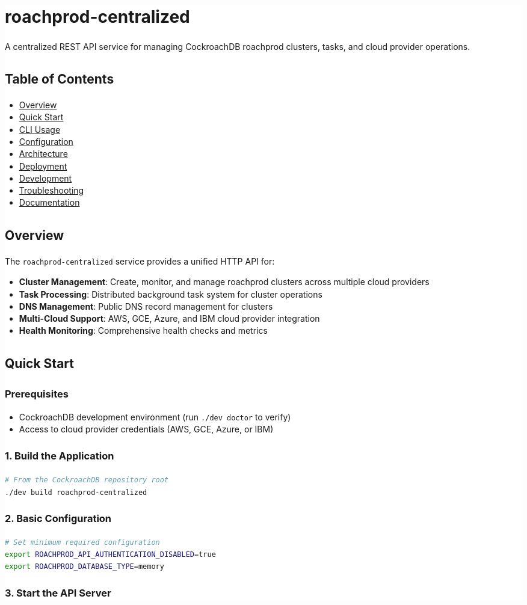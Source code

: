 # roachprod-centralized

A centralized REST API service for managing CockroachDB roachprod clusters, tasks, and cloud provider operations.

## Table of Contents

- [Overview](#overview)
- [Quick Start](#quick-start)
- [CLI Usage](#cli-usage)
- [Configuration](#configuration)
- [Architecture](#architecture)
- [Deployment](#deployment)
- [Development](#development)
- [Troubleshooting](#troubleshooting)
- [Documentation](#documentation)

## Overview

The `roachprod-centralized` service provides a unified HTTP API for:

- **Cluster Management**: Create, monitor, and manage roachprod clusters across multiple cloud providers
- **Task Processing**: Distributed background task system for cluster operations
- **DNS Management**: Public DNS record management for clusters
- **Multi-Cloud Support**: AWS, GCE, Azure, and IBM cloud provider integration
- **Health Monitoring**: Comprehensive health checks and metrics

## Quick Start

### Prerequisites

- CockroachDB development environment (run `./dev doctor` to verify)
- Access to cloud provider credentials (AWS, GCE, Azure, or IBM)

### 1. Build the Application

```bash
# From the CockroachDB repository root
./dev build roachprod-centralized
```

### 2. Basic Configuration

```bash
# Set minimum required configuration
export ROACHPROD_API_AUTHENTICATION_DISABLED=true
export ROACHPROD_DATABASE_TYPE=memory
```

### 3. Start the API Server

